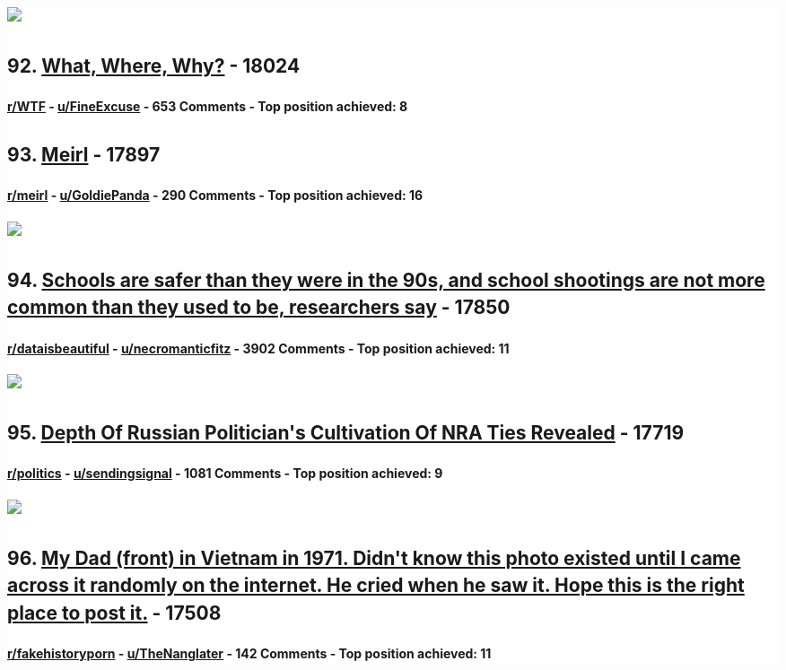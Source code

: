 <a href="https://www.smithsonianmag.com/history/the-life-and-crimes-of-old-mother-mandelbaum-71693582/"><img src="https://b.thumbs.redditmedia.com/H33KYxAZwuzkpbU2jRkg1vfgoqcr5j_m3qP92qK6YFo.jpg"></img></a>

## 92. [What, Where, Why?](http://reddit.com/r/WTF/comments/81dqj4/what_where_why/) - 18024
#### [r/WTF](http://reddit.com/r/WTF) - [u/FineExcuse](http://reddit.com/u/FineExcuse) - 653 Comments - Top position achieved: 8

## 93. [Meirl](http://reddit.com/r/meirl/comments/81e9wh/meirl/) - 17897
#### [r/meirl](http://reddit.com/r/meirl) - [u/GoldiePanda](http://reddit.com/u/GoldiePanda) - 290 Comments - Top position achieved: 16

<a href="https://i.redd.it/pfxaq49jtcj01.png"><img src="image"></img></a>

## 94. [Schools are safer than they were in the 90s, and school shootings are not more common than they used to be, researchers say](http://reddit.com/r/dataisbeautiful/comments/81axoz/schools_are_safer_than_they_were_in_the_90s_and/) - 17850
#### [r/dataisbeautiful](http://reddit.com/r/dataisbeautiful) - [u/necromanticfitz](http://reddit.com/u/necromanticfitz) - 3902 Comments - Top position achieved: 11

<a href="https://news.northeastern.edu/2018/02/schools-are-still-one-of-the-safest-places-for-children-researcher-says/"><img src="https://a.thumbs.redditmedia.com/PqJc-giAImA6jvnivyM1srtiLglGrBrpDU1CgiypCz8.jpg"></img></a>

## 95. [Depth Of Russian Politician's Cultivation Of NRA Ties Revealed](http://reddit.com/r/politics/comments/81avs5/depth_of_russian_politicians_cultivation_of_nra/) - 17719
#### [r/politics](http://reddit.com/r/politics) - [u/sendingsignal](http://reddit.com/u/sendingsignal) - 1081 Comments - Top position achieved: 9

<a href="https://www.npr.org/2018/03/01/590076949/depth-of-russian-politicians-cultivation-of-nra-ties-revealed"><img src="https://b.thumbs.redditmedia.com/hMGQFGllWsHlGH1Vb6K-4czUaQhWXb_Sp2LihALNGRs.jpg"></img></a>

## 96. [My Dad (front) in Vietnam in 1971. Didn't know this photo existed until I came across it randomly on the internet. He cried when he saw it. Hope this is the right place to post it.](http://reddit.com/r/fakehistoryporn/comments/81biwc/my_dad_front_in_vietnam_in_1971_didnt_know_this/) - 17508
#### [r/fakehistoryporn](http://reddit.com/r/fakehistoryporn) - [u/TheNanglater](http://reddit.com/u/TheNanglater) - 142 Comments - Top position achieved: 11
